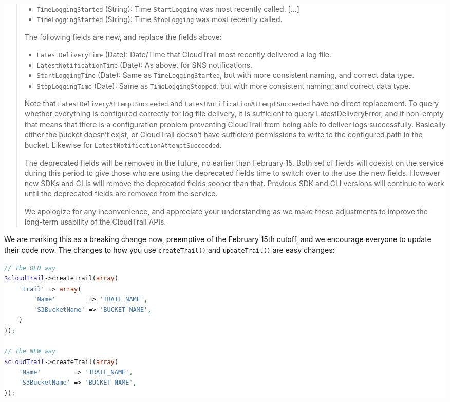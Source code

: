 > * `TimeLoggingStarted` (String): Time `StartLogging` was most recently called. [...]
> * `TimeLoggingStarted` (String): Time `StopLogging` was most recently called.
>
> The following fields are new, and replace the fields above:
>
> * `LatestDeliveryTime` (Date): Date/Time that CloudTrail most recently delivered a log file.
> * `LatestNotificationTime` (Date): As above, for SNS notifications.
> * `StartLoggingTime` (Date): Same as `TimeLoggingStarted`, but with more consistent naming, and correct data type.
> * `StopLoggingTime` (Date): Same as `TimeLoggingStopped`, but with more consistent naming, and correct data type.
>
> Note that `LatestDeliveryAttemptSucceeded` and `LatestNotificationAttemptSucceeded` have no direct replacement. To
> query whether everything is configured correctly for log file delivery, it is sufficient to query LatestDeliveryError,
> and if non-empty that means that there is a configuration problem preventing CloudTrail from being able to deliver
> logs successfully. Basically either the bucket doesn’t exist, or CloudTrail doesn’t have sufficient permissions to
> write to the configured path in the bucket. Likewise for `LatestNotificationAttemptSucceeded`.
>
> The deprecated fields will be removed in the future, no earlier than February 15. Both set of fields will coexist on
> the service during this period to give those who are using the deprecated fields time to switch over to the use the
> new fields. However new SDKs and CLIs will remove the deprecated fields sooner than that. Previous SDK and CLI
> versions will continue to work until the deprecated fields are removed from the service.
>
> We apologize for any inconvenience, and appreciate your understanding as we make these adjustments to improve the
> long-term usability of the CloudTrail APIs.

We are marking this as a breaking change now, preemptive of the February 15th cutoff, and we encourage everyone to
update their code now. The changes to how you use `createTrail()` and `updateTrail()` are easy changes:

```php
// The OLD way
$cloudTrail->createTrail(array(
    'trail' => array(
        'Name'         => 'TRAIL_NAME',
        'S3BucketName' => 'BUCKET_NAME',
    )
));

// The NEW way
$cloudTrail->createTrail(array(
    'Name'         => 'TRAIL_NAME',
    'S3BucketName' => 'BUCKET_NAME',
));
```
